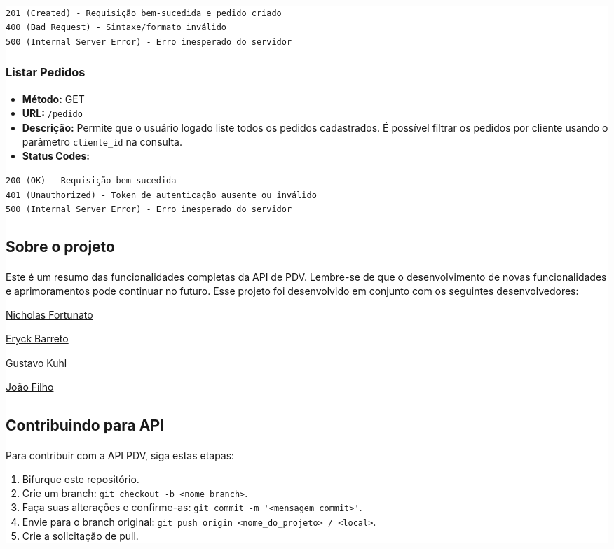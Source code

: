 <pre><code>201 (Created) - Requisição bem-sucedida e pedido criado
400 (Bad Request) - Sintaxe/formato inválido
500 (Internal Server Error) - Erro inesperado do servidor
</code></pre>

<h3>Listar Pedidos</h3>

<ul>
  <li><strong>Método:</strong> GET</li>
  <li><strong>URL:</strong> <code>/pedido</code></li>
  <li><strong>Descrição:</strong> Permite que o usuário logado liste todos os pedidos cadastrados. É possível filtrar os pedidos por cliente usando o parâmetro <code>cliente_id</code> na consulta.</li>
  <li><strong>Status Codes:</strong></li>
</ul>

<pre><code>200 (OK) - Requisição bem-sucedida
401 (Unauthorized) - Token de autenticação ausente ou inválido
500 (Internal Server Error) - Erro inesperado do servidor
</code></pre>

<h2>Sobre o projeto</h2>

<p>Este é um resumo das funcionalidades completas da API de PDV. Lembre-se de que o desenvolvimento de novas funcionalidades e aprimoramentos pode continuar no futuro.
Esse projeto foi desenvolvido em conjunto com os seguintes desenvolvedores:</p>
<p> <a href="https://github.com/nicolasftk">Nicholas Fortunato<a></a></p>
<p> <a href="https://github.com/EryckBarreto">Eryck Barreto<a></a></p> 
<p> <a href="https://github.com/GustavoHKuhl">Gustavo Kuhl<a></a></p>
<p> <a href="https://github.com/joaofilhox">João Filho<a></a></p>

<h2>Contribuindo para API</h2>
<p>Para contribuir com a API PDV, siga estas etapas:</p>

<ol>
  <li>Bifurque este repositório.</li>
  <li>Crie um branch: <code>git checkout -b &lt;nome_branch&gt;</code>.</li>
  <li>Faça suas alterações e confirme-as: <code>git commit -m '&lt;mensagem_commit&gt;'</code>.</li>
  <li>Envie para o branch original: <code>git push origin &lt;nome_do_projeto&gt; / &lt;local&gt;</code>.</li>
  <li>Crie a solicitação de pull.</li>
</ol>

</body>
</html>
